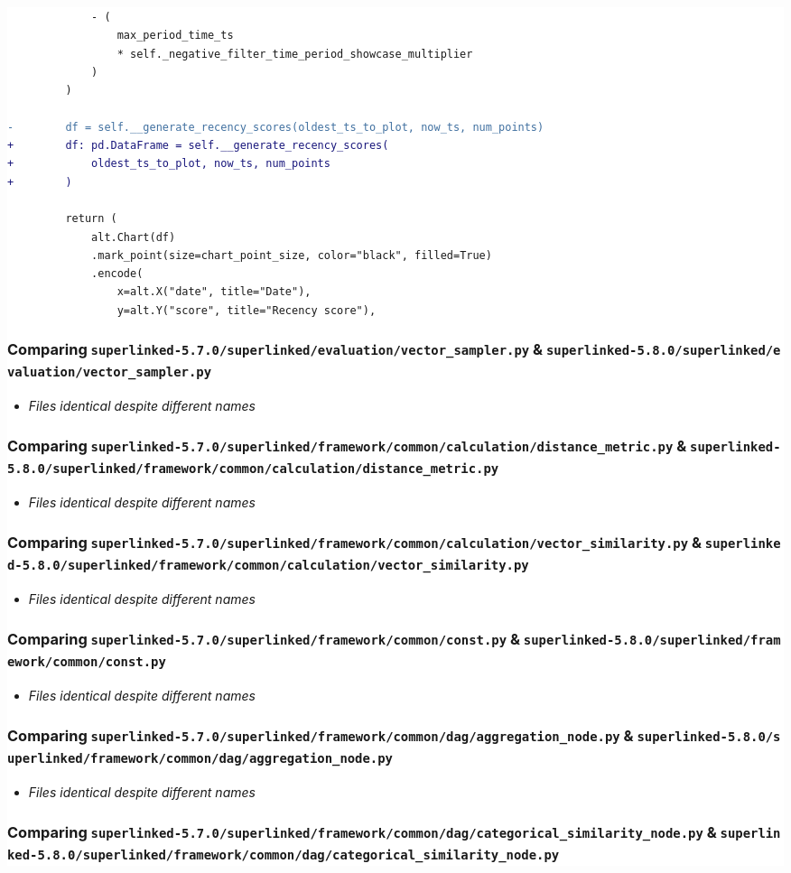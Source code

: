 ```diff
             - (
                 max_period_time_ts
                 * self._negative_filter_time_period_showcase_multiplier
             )
         )
 
-        df = self.__generate_recency_scores(oldest_ts_to_plot, now_ts, num_points)
+        df: pd.DataFrame = self.__generate_recency_scores(
+            oldest_ts_to_plot, now_ts, num_points
+        )
 
         return (
             alt.Chart(df)
             .mark_point(size=chart_point_size, color="black", filled=True)
             .encode(
                 x=alt.X("date", title="Date"),
                 y=alt.Y("score", title="Recency score"),
```

### Comparing `superlinked-5.7.0/superlinked/evaluation/vector_sampler.py` & `superlinked-5.8.0/superlinked/evaluation/vector_sampler.py`

 * *Files identical despite different names*

### Comparing `superlinked-5.7.0/superlinked/framework/common/calculation/distance_metric.py` & `superlinked-5.8.0/superlinked/framework/common/calculation/distance_metric.py`

 * *Files identical despite different names*

### Comparing `superlinked-5.7.0/superlinked/framework/common/calculation/vector_similarity.py` & `superlinked-5.8.0/superlinked/framework/common/calculation/vector_similarity.py`

 * *Files identical despite different names*

### Comparing `superlinked-5.7.0/superlinked/framework/common/const.py` & `superlinked-5.8.0/superlinked/framework/common/const.py`

 * *Files identical despite different names*

### Comparing `superlinked-5.7.0/superlinked/framework/common/dag/aggregation_node.py` & `superlinked-5.8.0/superlinked/framework/common/dag/aggregation_node.py`

 * *Files identical despite different names*

### Comparing `superlinked-5.7.0/superlinked/framework/common/dag/categorical_similarity_node.py` & `superlinked-5.8.0/superlinked/framework/common/dag/categorical_similarity_node.py`
